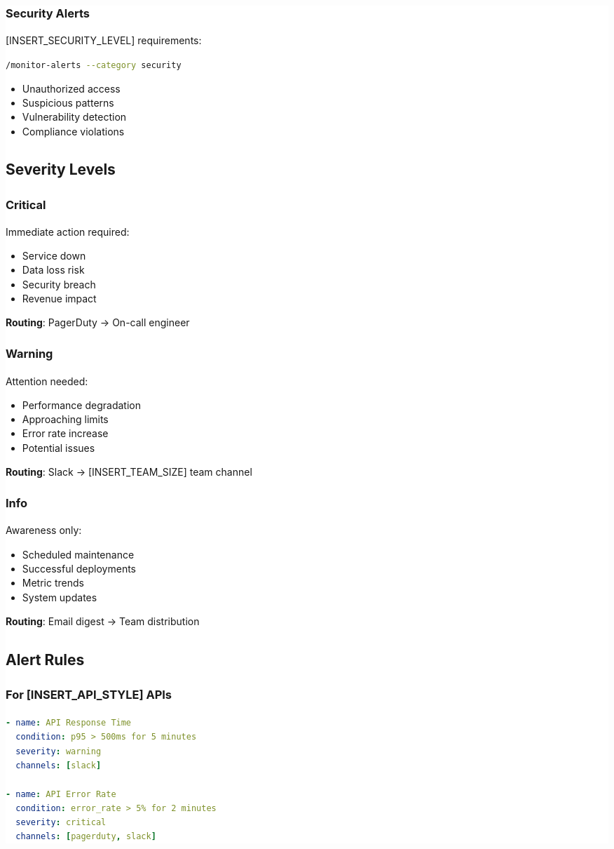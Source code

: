 ### Security Alerts
[INSERT_SECURITY_LEVEL] requirements:
```bash
/monitor-alerts --category security
```
- Unauthorized access
- Suspicious patterns
- Vulnerability detection
- Compliance violations

## Severity Levels

### Critical
Immediate action required:
- Service down
- Data loss risk
- Security breach
- Revenue impact

**Routing**: PagerDuty → On-call engineer

### Warning
Attention needed:
- Performance degradation
- Approaching limits
- Error rate increase
- Potential issues

**Routing**: Slack → [INSERT_TEAM_SIZE] team channel

### Info
Awareness only:
- Scheduled maintenance
- Successful deployments
- Metric trends
- System updates

**Routing**: Email digest → Team distribution

## Alert Rules

### For [INSERT_API_STYLE] APIs
```yaml
- name: API Response Time
  condition: p95 > 500ms for 5 minutes
  severity: warning
  channels: [slack]

- name: API Error Rate
  condition: error_rate > 5% for 2 minutes
  severity: critical
  channels: [pagerduty, slack]
```
